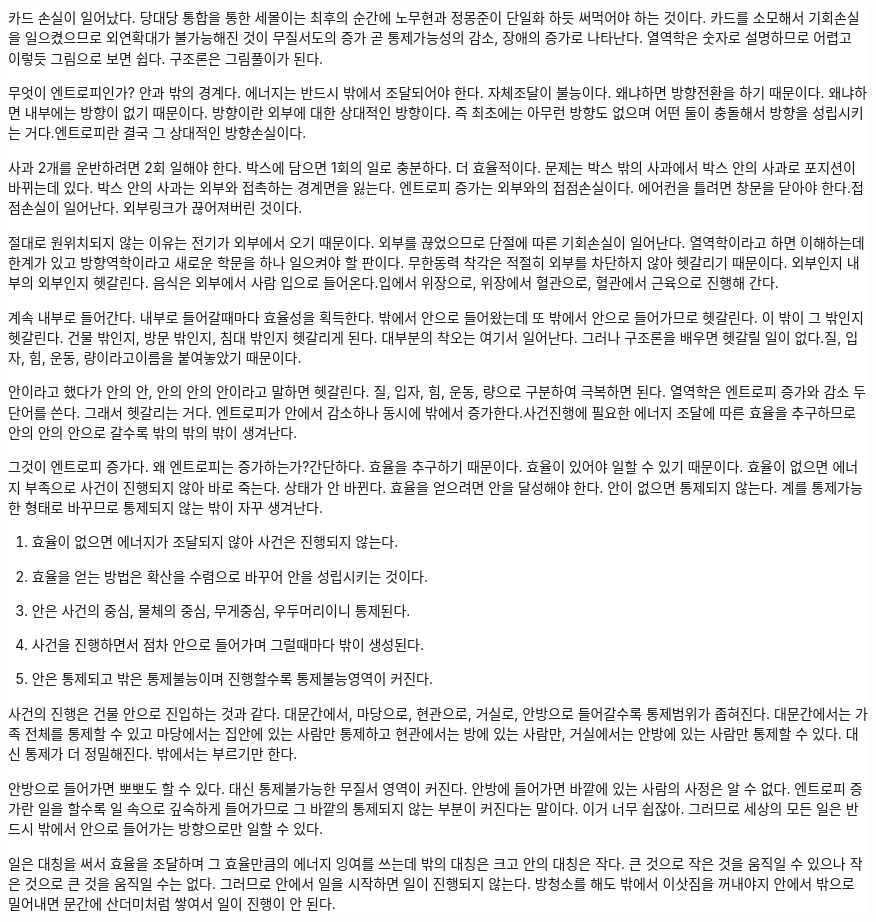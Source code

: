   


카드 손실이 일어났다. 당대당 통합을 통한 세몰이는 최후의 순간에 노무현과 정몽준이 단일화 하듯 써먹어야 하는 것이다. 카드를 소모해서 기회손실을 일으켰으므로 외연확대가 불가능해진 것이 무질서도의 증가 곧 통제가능성의 감소, 장애의 증가로 나타난다. 열역학은 숫자로 설명하므로 어렵고 이렇듯 그림으로 보면 쉽다. 구조론은 그림풀이가 된다.

  


무엇이 엔트로피인가? 안과 밖의 경계다. 에너지는 반드시 밖에서 조달되어야 한다. 자체조달이 불능이다. 왜냐하면 방향전환을 하기 때문이다. 왜냐하면 내부에는 방향이 없기 때문이다. 방향이란 외부에 대한 상대적인 방향이다. 즉 최초에는 아무런 방향도 없으며 어떤 둘이 충돌해서 방향을 성립시키는 거다.엔트로피란 결국 그 상대적인 방향손실이다.

  


사과 2개를 운반하려면 2회 일해야 한다. 박스에 담으면 1회의 일로 충분하다. 더 효율적이다. 문제는 박스 밖의 사과에서 박스 안의 사과로 포지션이 바뀌는데 있다. 박스 안의 사과는 외부와 접촉하는 경계면을 잃는다. 엔트로피 증가는 외부와의 접점손실이다. 에어컨을 틀려면 창문을 닫아야 한다.접점손실이 일어난다. 외부링크가 끊어져버린 것이다.

  


절대로 원위치되지 않는 이유는 전기가 외부에서 오기 때문이다. 외부를 끊었으므로 단절에 따른 기회손실이 일어난다. 열역학이라고 하면 이해하는데 한계가 있고 방향역학이라고 새로운 학문을 하나 일으켜야 할 판이다. 무한동력 착각은 적절히 외부를 차단하지 않아 헷갈리기 때문이다. 외부인지 내부의 외부인지 헷갈린다. 음식은 외부에서 사람 입으로 들어온다.입에서 위장으로, 위장에서 혈관으로, 혈관에서 근육으로 진행해 간다.

  


계속 내부로 들어간다. 내부로 들어갈때마다 효율성을 획득한다. 밖에서 안으로 들어왔는데 또 밖에서 안으로 들어가므로 헷갈린다. 이 밖이 그 밖인지 헷갈린다. 건물 밖인지, 방문 밖인지, 침대 밖인지 헷갈리게 된다. 대부분의 착오는 여기서 일어난다. 그러나 구조론을 배우면 헷갈릴 일이 없다.질, 입자, 힘, 운동, 량이라고이름을 붙여놓았기 때문이다.

  


안이라고 했다가 안의 안, 안의 안의 안이라고 말하면 헷갈린다. 질, 입자, 힘, 운동, 량으로 구분하여 극복하면 된다. 열역학은 엔트로피 증가와 감소 두 단어를 쓴다. 그래서 헷갈리는 거다. 엔트로피가 안에서 감소하나 동시에 밖에서 증가한다.사건진행에 필요한 에너지 조달에 따른 효율을 추구하므로 안의 안의 안으로 갈수록 밖의 밖의 밖이 생겨난다.

  


그것이 엔트로피 증가다. 왜 엔트로피는 증가하는가?간단하다. 효율을 추구하기 때문이다. 효율이 있어야 일할 수 있기 때문이다. 효율이 없으면 에너지 부족으로 사건이 진행되지 않아 바로 죽는다. 상태가 안 바뀐다. 효율을 얻으려면 안을 달성해야 한다. 안이 없으면 통제되지 않는다. 계를 통제가능한 형태로 바꾸므로 통제되지 않는 밖이 자꾸 생겨난다.

  


1) 효율이 없으면 에너지가 조달되지 않아 사건은 진행되지 않는다.

2) 효율을 얻는 방법은 확산을 수렴으로 바꾸어 안을 성립시키는 것이다.

3) 안은 사건의 중심, 물체의 중심, 무게중심, 우두머리이니 통제된다.

4) 사건을 진행하면서 점차 안으로 들어가며 그럴때마다 밖이 생성된다.

5) 안은 통제되고 밖은 통제불능이며 진행할수록 통제불능영역이 커진다. 

  


사건의 진행은 건물 안으로 진입하는 것과 같다. 대문간에서, 마당으로, 현관으로, 거실로, 안방으로 들어갈수록 통제범위가 좁혀진다. 대문간에서는 가족 전체를 통제할 수 있고 마당에서는 집안에 있는 사람만 통제하고 현관에서는 방에 있는 사람만, 거실에서는 안방에 있는 사람만 통제할 수 있다. 대신 통제가 더 정밀해진다. 밖에서는 부르기만 한다.

  


안방으로 들어가면 뽀뽀도 할 수 있다. 대신 통제불가능한 무질서 영역이 커진다. 안방에 들어가면 바깥에 있는 사람의 사정은 알 수 없다. 엔트로피 증가란 일을 할수록 일 속으로 깊숙하게 들어가므로 그 바깥의 통제되지 않는 부분이 커진다는 말이다. 이거 너무 쉽잖아. 그러므로 세상의 모든 일은 반드시 밖에서 안으로 들어가는 방향으로만 일할 수 있다.

  


일은 대칭을 써서 효율을 조달하며 그 효율만큼의 에너지 잉여를 쓰는데 밖의 대칭은 크고 안의 대칭은 작다. 큰 것으로 작은 것을 움직일 수 있으나 작은 것으로 큰 것을 움직일 수는 없다. 그러므로 안에서 일을 시작하면 일이 진행되지 않는다. 방청소를 해도 밖에서 이삿짐을 꺼내야지 안에서 밖으로 밀어내면 문간에 산더미처럼 쌓여서 일이 진행이 안 된다.
